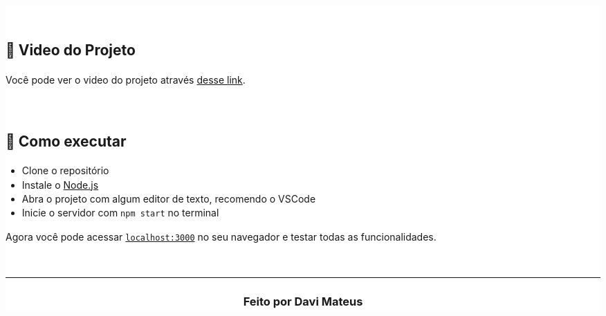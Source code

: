 <br>

## 🎥 Video do Projeto

Você pode ver o video do projeto através [desse link](https://drive.google.com/file/d/1u2_CO_IdgikFD1hxSxwCB7i4eNtwzsBk/view?usp=sharing).

<br>

## 🚀 Como executar

- Clone o repositório
- Instale o [Node.js](https://nodejs.org/en/download/)
- Abra o projeto com algum editor de texto, recomendo o VSCode
- Inicie o servidor com `npm start` no terminal

Agora você pode acessar [`localhost:3000`](http://localhost:3000) no seu navegador e testar todas as funcionalidades.

<br>

---

<h3 align="center">Feito por Davi Mateus </h3>
